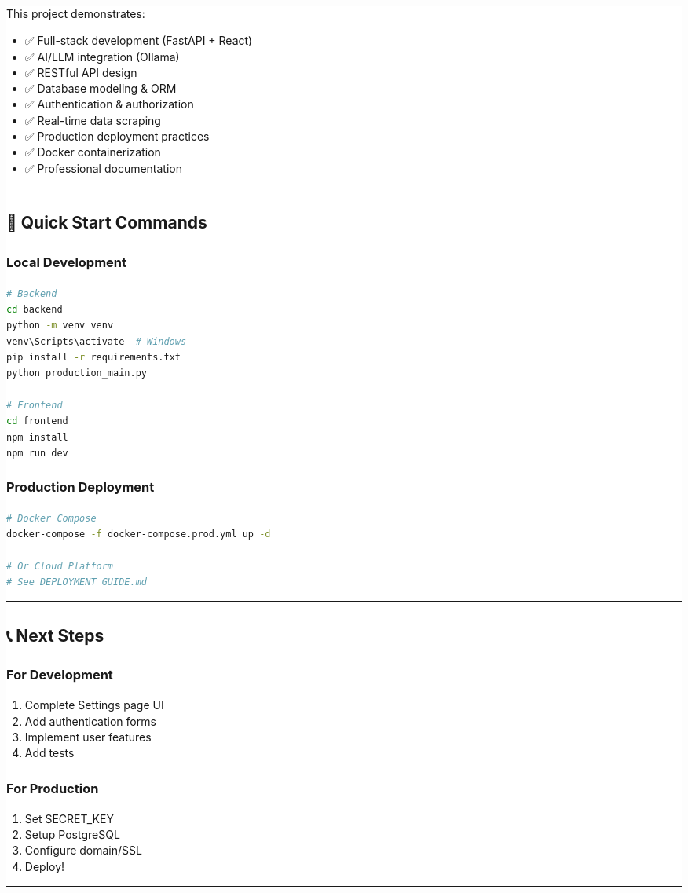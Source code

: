 This project demonstrates:
- ✅ Full-stack development (FastAPI + React)
- ✅ AI/LLM integration (Ollama)
- ✅ RESTful API design
- ✅ Database modeling & ORM
- ✅ Authentication & authorization
- ✅ Real-time data scraping
- ✅ Production deployment practices
- ✅ Docker containerization
- ✅ Professional documentation

---

## 🚀 Quick Start Commands

### Local Development
```bash
# Backend
cd backend
python -m venv venv
venv\Scripts\activate  # Windows
pip install -r requirements.txt
python production_main.py

# Frontend
cd frontend
npm install
npm run dev
```

### Production Deployment
```bash
# Docker Compose
docker-compose -f docker-compose.prod.yml up -d

# Or Cloud Platform
# See DEPLOYMENT_GUIDE.md
```

---

## 📞 Next Steps

### For Development
1. Complete Settings page UI
2. Add authentication forms
3. Implement user features
4. Add tests

### For Production
1. Set SECRET_KEY
2. Setup PostgreSQL
3. Configure domain/SSL
4. Deploy!

---